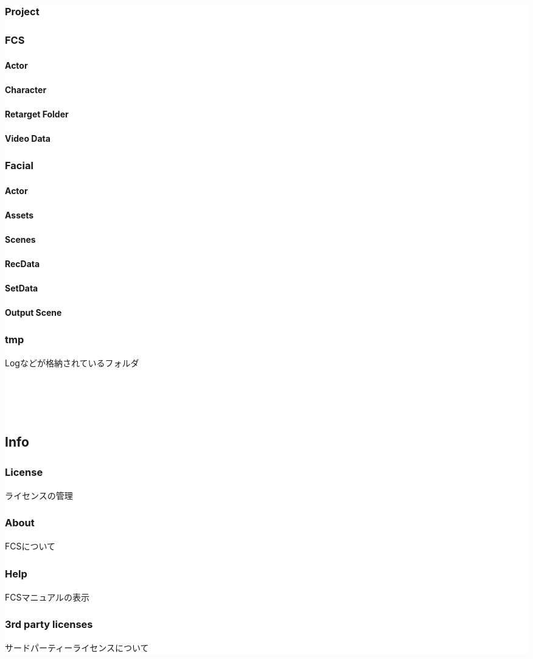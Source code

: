 ### Project
### FCS
#### Actor
#### Character
#### Retarget Folder
#### Video Data
### Facial
#### Actor
#### Assets
#### Scenes
#### RecData
#### SetData
#### Output Scene
### tmp
Logなどが格納されているフォルダ

<BR><BR><BR>

## Info
### License
ライセンスの管理

### About
FCSについて

### Help
FCSマニュアルの表示

### 3rd party licenses
サードパーティーライセンスについて

